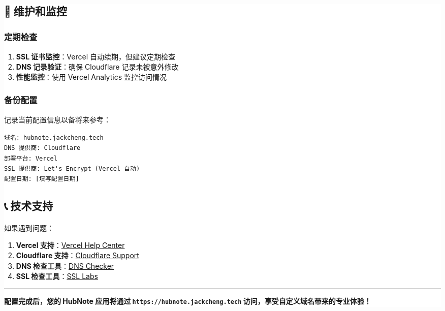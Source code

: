 ## 🔄 维护和监控

### 定期检查

1. **SSL 证书监控**：Vercel 自动续期，但建议定期检查
2. **DNS 记录验证**：确保 Cloudflare 记录未被意外修改
3. **性能监控**：使用 Vercel Analytics 监控访问情况

### 备份配置

记录当前配置信息以备将来参考：

```
域名: hubnote.jackcheng.tech
DNS 提供商: Cloudflare
部署平台: Vercel
SSL 提供商: Let's Encrypt (Vercel 自动)
配置日期: [填写配置日期]
```

## 📞 技术支持

如果遇到问题：

1. **Vercel 支持**：[Vercel Help Center](https://vercel.com/help)
2. **Cloudflare 支持**：[Cloudflare Support](https://support.cloudflare.com/)
3. **DNS 检查工具**：[DNS Checker](https://dnschecker.org/)
4. **SSL 检查工具**：[SSL Labs](https://www.ssllabs.com/ssltest/)

---

**配置完成后，您的 HubNote 应用将通过 `https://hubnote.jackcheng.tech` 访问，享受自定义域名带来的专业体验！**